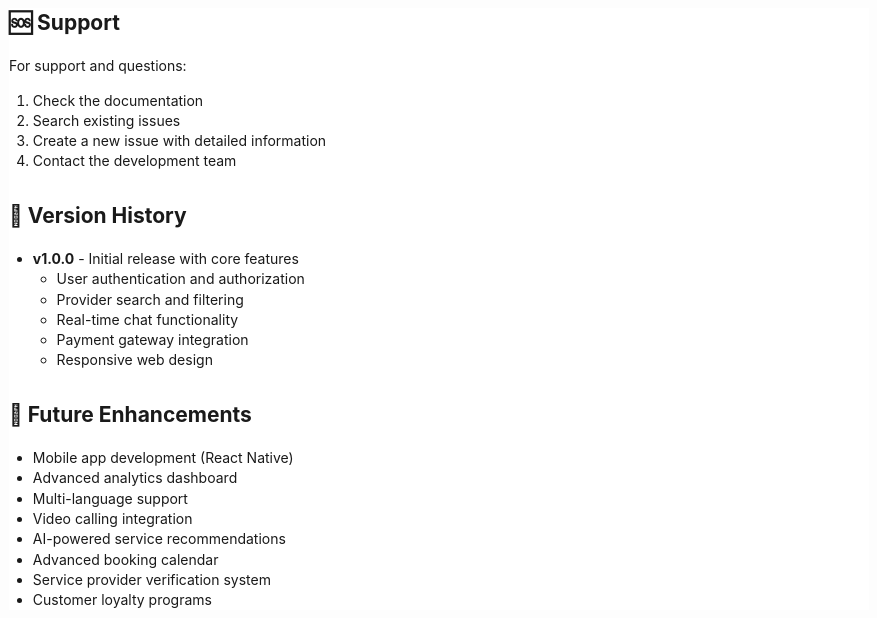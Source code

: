 ## 🆘 Support

For support and questions:

1. Check the documentation
2. Search existing issues
3. Create a new issue with detailed information
4. Contact the development team

## 🔄 Version History

- **v1.0.0** - Initial release with core features
  - User authentication and authorization
  - Provider search and filtering
  - Real-time chat functionality
  - Payment gateway integration
  - Responsive web design

## 🎯 Future Enhancements

- Mobile app development (React Native)
- Advanced analytics dashboard
- Multi-language support
- Video calling integration
- AI-powered service recommendations
- Advanced booking calendar
- Service provider verification system
- Customer loyalty programs

